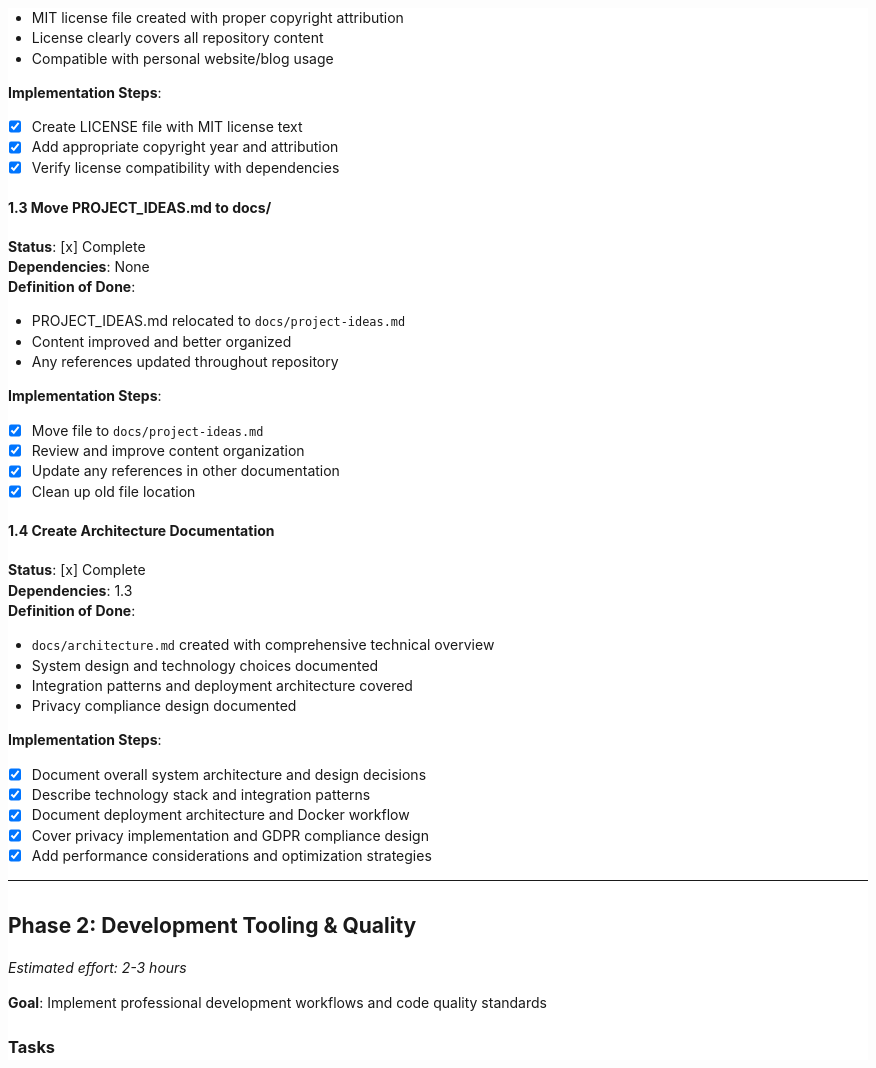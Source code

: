- MIT license file created with proper copyright attribution
- License clearly covers all repository content
- Compatible with personal website/blog usage

**Implementation Steps**:

- [x] Create LICENSE file with MIT license text
- [x] Add appropriate copyright year and attribution
- [x] Verify license compatibility with dependencies

#### 1.3 Move PROJECT_IDEAS.md to docs/

**Status**: [x] Complete  
**Dependencies**: None  
**Definition of Done**:

- PROJECT_IDEAS.md relocated to `docs/project-ideas.md`
- Content improved and better organized
- Any references updated throughout repository

**Implementation Steps**:

- [x] Move file to `docs/project-ideas.md`
- [x] Review and improve content organization
- [x] Update any references in other documentation
- [x] Clean up old file location

#### 1.4 Create Architecture Documentation

**Status**: [x] Complete  
**Dependencies**: 1.3  
**Definition of Done**:

- `docs/architecture.md` created with comprehensive technical overview
- System design and technology choices documented
- Integration patterns and deployment architecture covered
- Privacy compliance design documented

**Implementation Steps**:

- [x] Document overall system architecture and design decisions
- [x] Describe technology stack and integration patterns
- [x] Document deployment architecture and Docker workflow
- [x] Cover privacy implementation and GDPR compliance design
- [x] Add performance considerations and optimization strategies

---

## Phase 2: Development Tooling & Quality

_Estimated effort: 2-3 hours_

**Goal**: Implement professional development workflows and code quality standards

### Tasks
